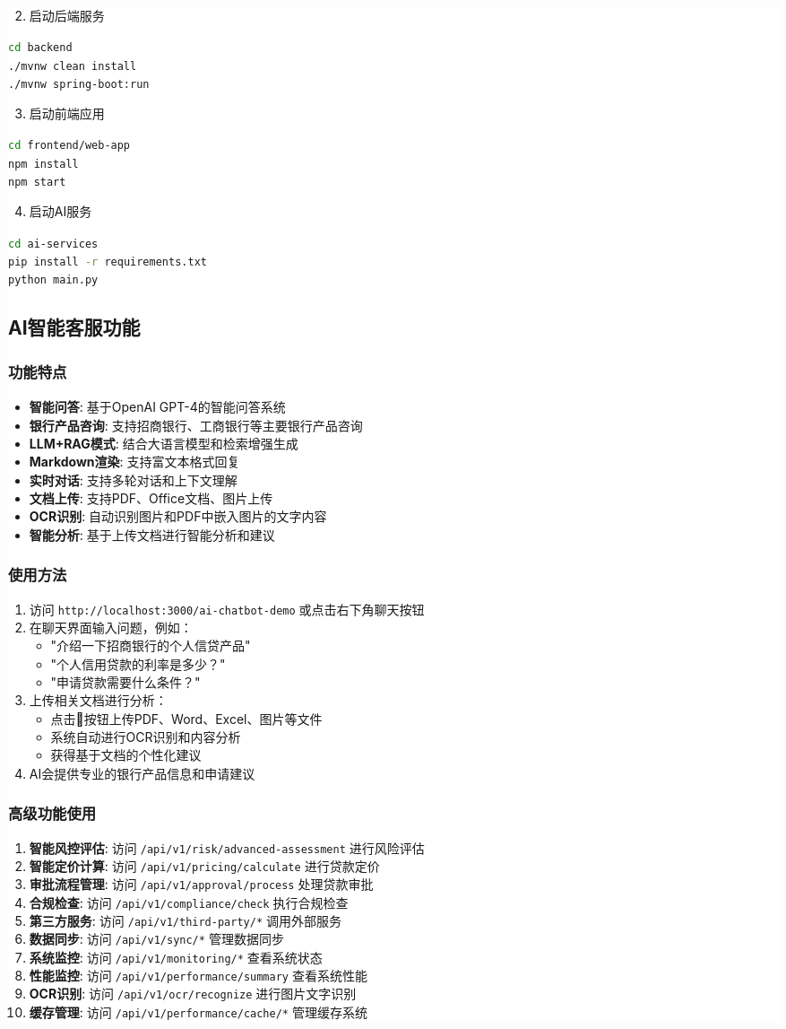 2. 启动后端服务
```bash
cd backend
./mvnw clean install
./mvnw spring-boot:run
```

3. 启动前端应用
```bash
cd frontend/web-app
npm install
npm start
```

4. 启动AI服务
```bash
cd ai-services
pip install -r requirements.txt
python main.py
```

## AI智能客服功能

### 功能特点
- **智能问答**: 基于OpenAI GPT-4的智能问答系统
- **银行产品咨询**: 支持招商银行、工商银行等主要银行产品咨询
- **LLM+RAG模式**: 结合大语言模型和检索增强生成
- **Markdown渲染**: 支持富文本格式回复
- **实时对话**: 支持多轮对话和上下文理解
- **文档上传**: 支持PDF、Office文档、图片上传
- **OCR识别**: 自动识别图片和PDF中嵌入图片的文字内容
- **智能分析**: 基于上传文档进行智能分析和建议

### 使用方法
1. 访问 `http://localhost:3000/ai-chatbot-demo` 或点击右下角聊天按钮
2. 在聊天界面输入问题，例如：
   - "介绍一下招商银行的个人信贷产品"
   - "个人信用贷款的利率是多少？"
   - "申请贷款需要什么条件？"
3. 上传相关文档进行分析：
   - 点击📎按钮上传PDF、Word、Excel、图片等文件
   - 系统自动进行OCR识别和内容分析
   - 获得基于文档的个性化建议
4. AI会提供专业的银行产品信息和申请建议

### 高级功能使用
1. **智能风控评估**: 访问 `/api/v1/risk/advanced-assessment` 进行风险评估
2. **智能定价计算**: 访问 `/api/v1/pricing/calculate` 进行贷款定价
3. **审批流程管理**: 访问 `/api/v1/approval/process` 处理贷款审批
4. **合规检查**: 访问 `/api/v1/compliance/check` 执行合规检查
5. **第三方服务**: 访问 `/api/v1/third-party/*` 调用外部服务
6. **数据同步**: 访问 `/api/v1/sync/*` 管理数据同步
7. **系统监控**: 访问 `/api/v1/monitoring/*` 查看系统状态
8. **性能监控**: 访问 `/api/v1/performance/summary` 查看系统性能
9. **OCR识别**: 访问 `/api/v1/ocr/recognize` 进行图片文字识别
10. **缓存管理**: 访问 `/api/v1/performance/cache/*` 管理缓存系统
